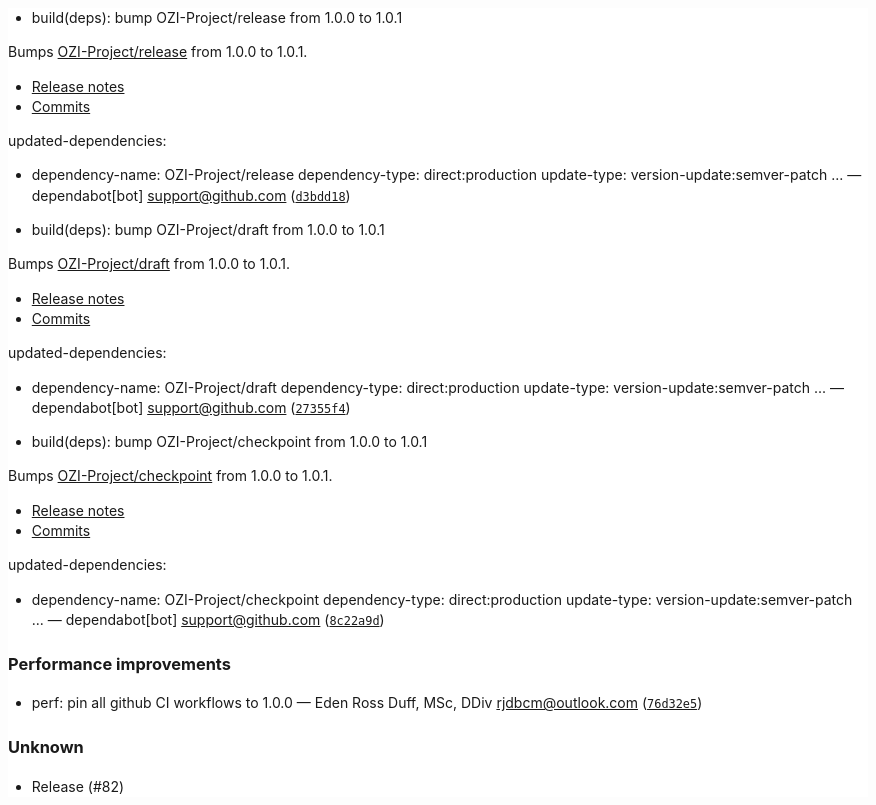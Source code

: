 * build(deps): bump OZI-Project/release from 1.0.0 to 1.0.1

Bumps [OZI-Project/release](https://github.com/ozi-project/release) from 1.0.0 to 1.0.1.
- [Release notes](https://github.com/ozi-project/release/releases)
- [Commits](https://github.com/ozi-project/release/compare/1.0.0...1.0.1)


updated-dependencies:
- dependency-name: OZI-Project/release
  dependency-type: direct:production
  update-type: version-update:semver-patch
... — dependabot[bot] <support@github.com>
([`d3bdd18`](https://github.com/OZI-Project/ozi-spec/commit/d3bdd18d6fa6e7cf33bbdf8c3b09283faba7bcc4))

* build(deps): bump OZI-Project/draft from 1.0.0 to 1.0.1

Bumps [OZI-Project/draft](https://github.com/ozi-project/draft) from 1.0.0 to 1.0.1.
- [Release notes](https://github.com/ozi-project/draft/releases)
- [Commits](https://github.com/ozi-project/draft/compare/1.0.0...1.0.1)


updated-dependencies:
- dependency-name: OZI-Project/draft
  dependency-type: direct:production
  update-type: version-update:semver-patch
... — dependabot[bot] <support@github.com>
([`27355f4`](https://github.com/OZI-Project/ozi-spec/commit/27355f4679ee0eaa2130971eb3b5d81bb4a06b48))

* build(deps): bump OZI-Project/checkpoint from 1.0.0 to 1.0.1

Bumps [OZI-Project/checkpoint](https://github.com/ozi-project/checkpoint) from 1.0.0 to 1.0.1.
- [Release notes](https://github.com/ozi-project/checkpoint/releases)
- [Commits](https://github.com/ozi-project/checkpoint/compare/1.0.0...1.0.1)


updated-dependencies:
- dependency-name: OZI-Project/checkpoint
  dependency-type: direct:production
  update-type: version-update:semver-patch
... — dependabot[bot] <support@github.com>
([`8c22a9d`](https://github.com/OZI-Project/ozi-spec/commit/8c22a9dceecf66602b7becef1c9fa703323f07be))


### Performance improvements


* perf: pin all github CI workflows to 1.0.0 — Eden Ross Duff, MSc, DDiv <rjdbcm@outlook.com>
([`76d32e5`](https://github.com/OZI-Project/ozi-spec/commit/76d32e5c401ccdd4b15f8ea603abd23aa78139b0))


### Unknown


* Release (#82)
